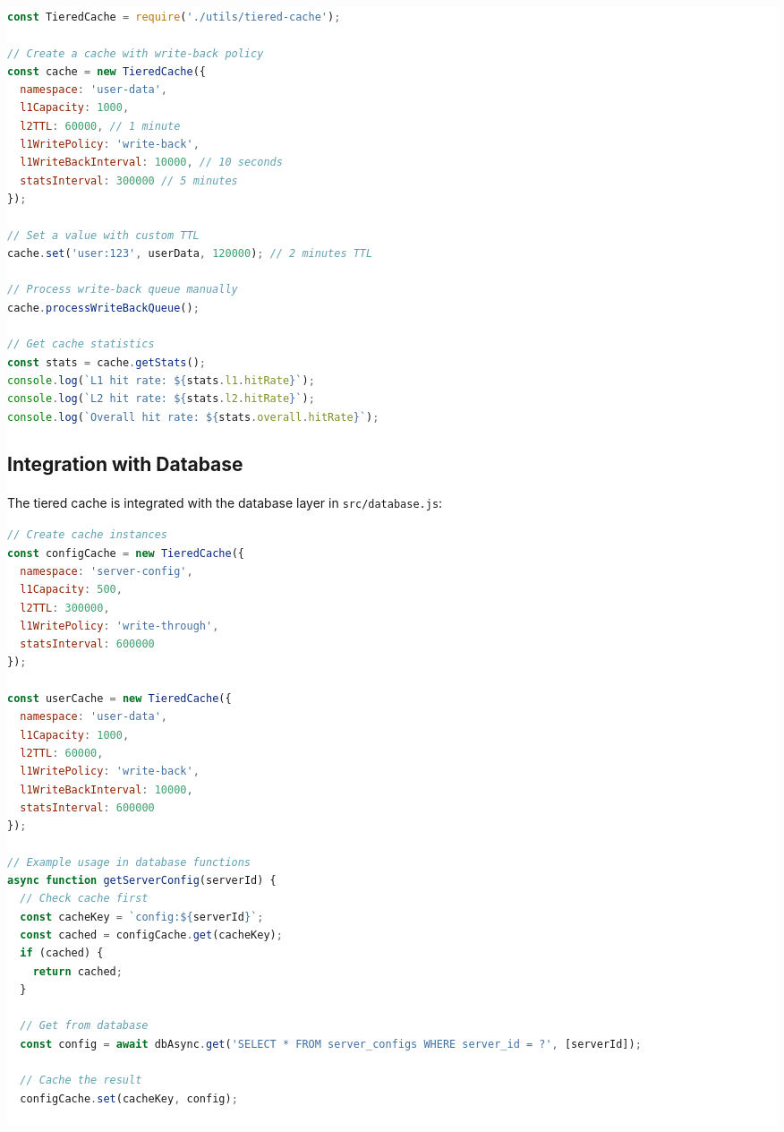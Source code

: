 ```javascript
const TieredCache = require('./utils/tiered-cache');

// Create a cache with write-back policy
const cache = new TieredCache({
  namespace: 'user-data',
  l1Capacity: 1000,
  l2TTL: 60000, // 1 minute
  l1WritePolicy: 'write-back',
  l1WriteBackInterval: 10000, // 10 seconds
  statsInterval: 300000 // 5 minutes
});

// Set a value with custom TTL
cache.set('user:123', userData, 120000); // 2 minutes TTL

// Process write-back queue manually
cache.processWriteBackQueue();

// Get cache statistics
const stats = cache.getStats();
console.log(`L1 hit rate: ${stats.l1.hitRate}`);
console.log(`L2 hit rate: ${stats.l2.hitRate}`);
console.log(`Overall hit rate: ${stats.overall.hitRate}`);
```

## Integration with Database

The tiered cache is integrated with the database layer in `src/database.js`:

```javascript
// Create cache instances
const configCache = new TieredCache({
  namespace: 'server-config',
  l1Capacity: 500,
  l2TTL: 300000,
  l1WritePolicy: 'write-through',
  statsInterval: 600000
});

const userCache = new TieredCache({
  namespace: 'user-data',
  l1Capacity: 1000,
  l2TTL: 60000,
  l1WritePolicy: 'write-back',
  l1WriteBackInterval: 10000,
  statsInterval: 600000
});

// Example usage in database functions
async function getServerConfig(serverId) {
  // Check cache first
  const cacheKey = `config:${serverId}`;
  const cached = configCache.get(cacheKey);
  if (cached) {
    return cached;
  }
  
  // Get from database
  const config = await dbAsync.get('SELECT * FROM server_configs WHERE server_id = ?', [serverId]);
  
  // Cache the result
  configCache.set(cacheKey, config);
  
```